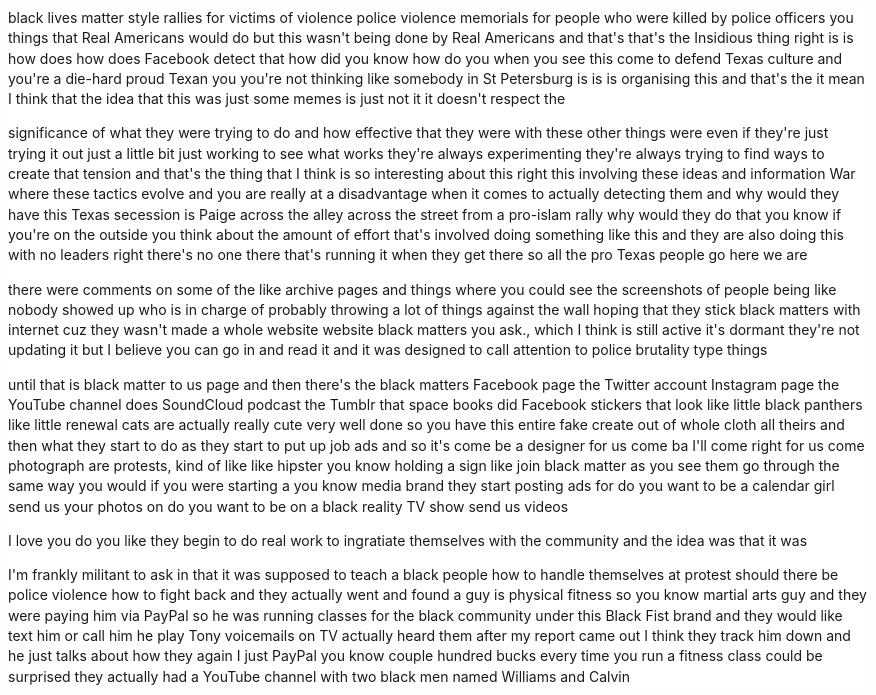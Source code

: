 black lives matter style rallies for victims of violence police violence memorials for people who were killed by police officers you things that Real Americans would do but this wasn't being done by Real Americans and that's that's the Insidious thing right is is how does how does Facebook detect that how did you know how do you when you see this come to defend Texas culture and you're a die-hard proud Texan you you're not thinking like somebody in St Petersburg is is is organising this and that's the it mean I think that the idea that this was just some memes is just not it it doesn't respect the

<timemark seconds="3945" />

significance of what they were trying to do and how effective that they were with these other things were even if they're just trying it out just a little bit just working to see what works they're always experimenting they're always trying to find ways to create that tension and that's the thing that I think is so interesting about this right this involving these ideas and information War where these tactics evolve and you are really at a disadvantage when it comes to actually detecting them and why would they have this Texas secession is Paige across the alley across the street from a pro-islam rally why would they do that you know if you're on the outside you think about the amount of effort that's involved doing something like this and they are also doing this with no leaders right there's no one there that's running it when they get there so all the pro Texas people go here we are

<timemark seconds="4005" />

there were comments on some of the like archive pages and things where you could see the screenshots of people being like nobody showed up who is in charge of probably throwing a lot of things against the wall hoping that they stick black matters with internet cuz they wasn't made a whole website website black matters you ask., which I think is still active it's dormant they're not updating it but I believe you can go in and read it and it was designed to call attention to police brutality type things

<timemark seconds="4046" />

until that is black matter to us page and then there's the black matters Facebook page the Twitter account Instagram page the YouTube channel does SoundCloud podcast the Tumblr that space books did Facebook stickers that look like little black panthers like little renewal cats are actually really cute very well done so you have this entire fake create out of whole cloth all theirs and then what they start to do as they start to put up job ads and so it's come be a designer for us come ba I'll come right for us come photograph are protests, kind of like like hipster you know holding a sign like join black matter as you see them go through the same way you would if you were starting a you know media brand they start posting ads for do you want to be a calendar girl send us your photos on do you want to be on a black reality TV show send us videos

<timemark seconds="4106" />

I love you do you like they begin to do real work to ingratiate themselves with the community and the idea was that it was

<timemark seconds="4122" />

I'm frankly militant to ask in that it was supposed to teach a black people how to handle themselves at protest should there be police violence how to fight back and they actually went and found a guy is physical fitness so you know martial arts guy and they were paying him via PayPal so he was running classes for the black community under this Black Fist brand and they would like text him or call him he play Tony voicemails on TV actually heard them after my report came out I think they track him down and he just talks about how they again I just PayPal you know couple hundred bucks every time you run a fitness class could be surprised they actually had a YouTube channel with two black men named Williams and Calvin
